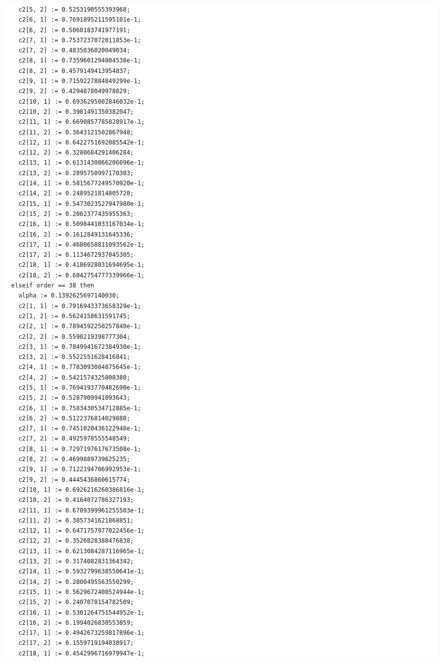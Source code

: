         c2[5, 2] := 0.5253190555393968;
        c2[6, 1] := 0.7691895211595101e-1;
        c2[6, 2] := 0.5060183741977191;
        c2[7, 1] := 0.7537237072011853e-1;
        c2[7, 2] := 0.4835036020049034;
        c2[8, 1] := 0.7359601294804538e-1;
        c2[8, 2] := 0.4579149413954837;
        c2[9, 1] := 0.7159227884849299e-1;
        c2[9, 2] := 0.4294078049978829;
        c2[10, 1] := 0.6936295002846032e-1;
        c2[10, 2] := 0.3981491350382047;
        c2[11, 1] := 0.6690857785828917e-1;
        c2[11, 2] := 0.3643121502867948;
        c2[12, 1] := 0.6422751692085542e-1;
        c2[12, 2] := 0.3280684291406284;
        c2[13, 1] := 0.6131430866206096e-1;
        c2[13, 2] := 0.2895750997170303;
        c2[14, 1] := 0.5815677249570920e-1;
        c2[14, 2] := 0.2489521814805720;
        c2[15, 1] := 0.5473023527947980e-1;
        c2[15, 2] := 0.2062377435955363;
        c2[16, 1] := 0.5098441033167034e-1;
        c2[16, 2] := 0.1612849131645336;
        c2[17, 1] := 0.4680658811093562e-1;
        c2[17, 2] := 0.1134672937045305;
        c2[18, 1] := 0.4186928031694695e-1;
        c2[18, 2] := 0.6042754777339966e-1;
      elseif order == 38 then
        alpha := 0.1392625697140030;
        c2[1, 1] := 0.7916943373658329e-1;
        c2[1, 2] := 0.5624158631591745;
        c2[2, 1] := 0.7894592250257840e-1;
        c2[2, 2] := 0.5590219398777304;
        c2[3, 1] := 0.7849941672384930e-1;
        c2[3, 2] := 0.5522551628416841;
        c2[4, 1] := 0.7783093084875645e-1;
        c2[4, 2] := 0.5421574325808380;
        c2[5, 1] := 0.7694193770482690e-1;
        c2[5, 2] := 0.5287909941093643;
        c2[6, 1] := 0.7583430534712885e-1;
        c2[6, 2] := 0.5122376814029880;
        c2[7, 1] := 0.7451020436122948e-1;
        c2[7, 2] := 0.4925978555548549;
        c2[8, 1] := 0.7297197617673508e-1;
        c2[8, 2] := 0.4699889739625235;
        c2[9, 1] := 0.7122194706992953e-1;
        c2[9, 2] := 0.4445436860615774;
        c2[10, 1] := 0.6926216260386816e-1;
        c2[10, 2] := 0.4164072786327193;
        c2[11, 1] := 0.6709399961255503e-1;
        c2[11, 2] := 0.3857341621868851;
        c2[12, 1] := 0.6471757977022456e-1;
        c2[12, 2] := 0.3526828388476838;
        c2[13, 1] := 0.6213084287116965e-1;
        c2[13, 2] := 0.3174082831364342;
        c2[14, 1] := 0.5932799638550641e-1;
        c2[14, 2] := 0.2800495563550299;
        c2[15, 1] := 0.5629672408524944e-1;
        c2[15, 2] := 0.2407078154782509;
        c2[16, 1] := 0.5301264751544952e-1;
        c2[16, 2] := 0.1994026830553859;
        c2[17, 1] := 0.4942673259817896e-1;
        c2[17, 2] := 0.1559719194038917;
        c2[18, 1] := 0.4542996716979947e-1;